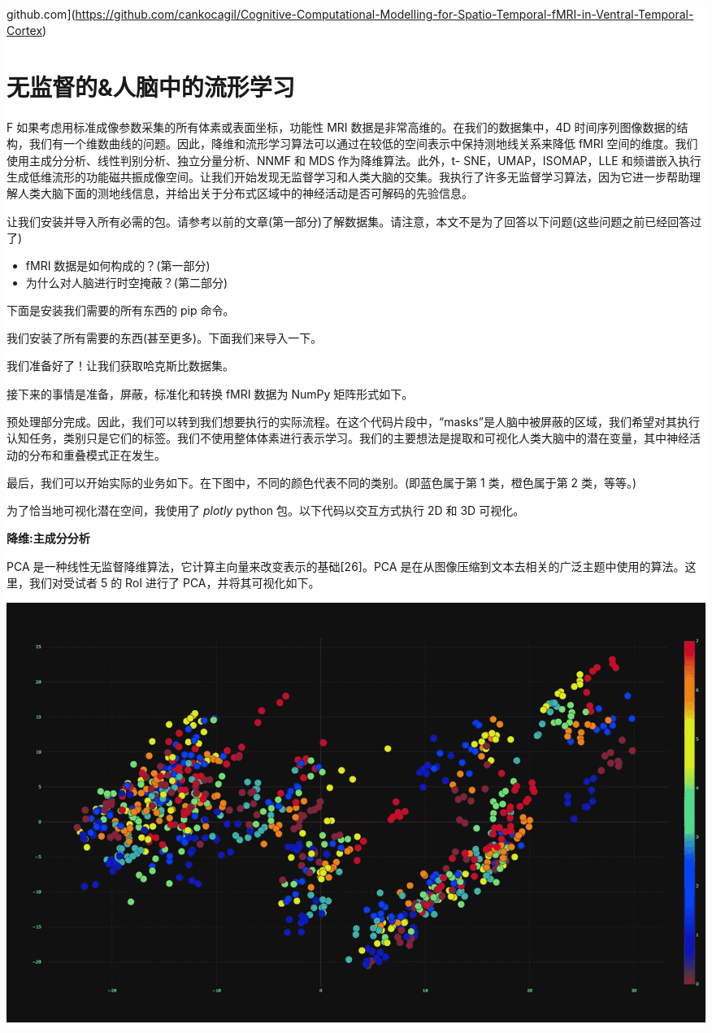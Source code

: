 github.com](https://github.com/cankocagil/Cognitive-Computational-Modelling-for-Spatio-Temporal-fMRI-in-Ventral-Temporal-Cortex) 

# **无监督的&人脑中的流形学习**

F 如果考虑用标准成像参数采集的所有体素或表面坐标，功能性 MRI 数据是非常高维的。在我们的数据集中，4D 时间序列图像数据的结构，我们有一个维数曲线的问题。因此，降维和流形学习算法可以通过在较低的空间表示中保持测地线关系来降低 fMRI 空间的维度。我们使用主成分分析、线性判别分析、独立分量分析、NNMF 和 MDS 作为降维算法。此外，t- SNE，UMAP，ISOMAP，LLE 和频谱嵌入执行生成低维流形的功能磁共振成像空间。让我们开始发现无监督学习和人类大脑的交集。我执行了许多无监督学习算法，因为它进一步帮助理解人类大脑下面的测地线信息，并给出关于分布式区域中的神经活动是否可解码的先验信息。

让我们安装并导入所有必需的包。请参考以前的文章(第一部分)了解数据集。请注意，本文不是为了回答以下问题(这些问题之前已经回答过了)

*   fMRI 数据是如何构成的？(第一部分)
*   为什么对人脑进行时空掩蔽？(第二部分)

下面是安装我们需要的所有东西的 pip 命令。

我们安装了所有需要的东西(甚至更多)。下面我们来导入一下。

我们准备好了！让我们获取哈克斯比数据集。

接下来的事情是准备，屏蔽，标准化和转换 fMRI 数据为 NumPy 矩阵形式如下。

预处理部分完成。因此，我们可以转到我们想要执行的实际流程。在这个代码片段中，“masks”是人脑中被屏蔽的区域，我们希望对其执行认知任务，类别只是它们的标签。我们不使用整体体素进行表示学习。我们的主要想法是提取和可视化人类大脑中的潜在变量，其中神经活动的分布和重叠模式正在发生。

最后，我们可以开始实际的业务如下。在下图中，不同的颜色代表不同的类别。(即蓝色属于第 1 类，橙色属于第 2 类，等等。)

为了恰当地可视化潜在空间，我使用了 *plotly* python 包。以下代码以交互方式执行 2D 和 3D 可视化。

**降维:主成分分析**

PCA 是一种线性无监督降维算法，它计算主向量来改变表示的基础[26]。PCA 是在从图像压缩到文本去相关的广泛主题中使用的算法。这里，我们对受试者 5 的 RoI 进行了 PCA，并将其可视化如下。

![](img/6411366450b6596e5196ce771aa3061b.png)
